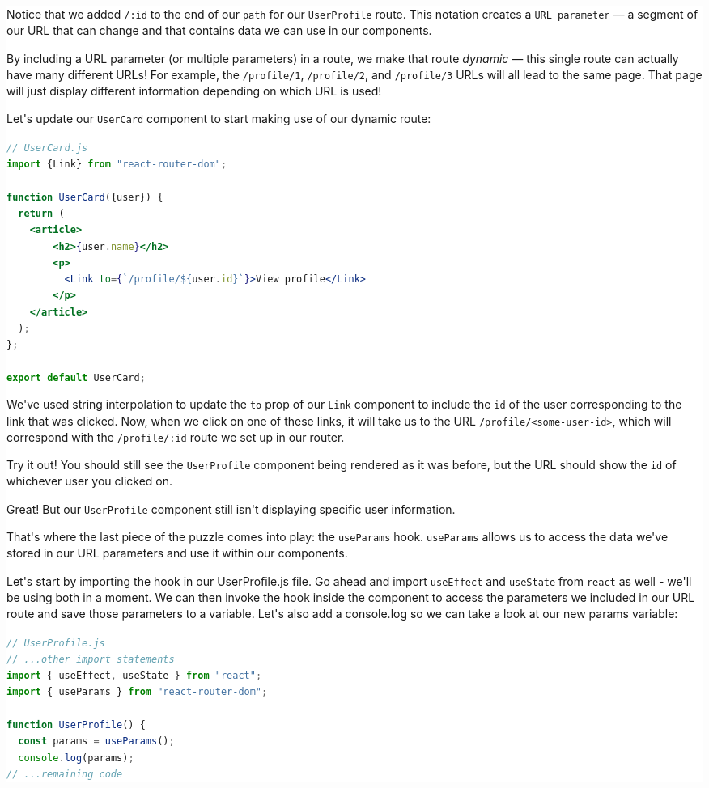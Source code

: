 Notice that we added `/:id` to the end of our `path` for our `UserProfile`
route. This notation creates a `URL parameter` — a segment of our URL that can
change and that contains data we can use in our components.

By including a URL parameter (or multiple parameters) in a route, we make that
route _dynamic_ — this single route can actually have many different URLs! For
example, the `/profile/1`, `/profile/2`, and `/profile/3` URLs will all lead to
the same page. That page will just display different information depending on
which URL is used!

Let's update our `UserCard` component to start making use of our dynamic route:

```jsx
// UserCard.js
import {Link} from "react-router-dom";

function UserCard({user}) {
  return (
    <article>
        <h2>{user.name}</h2>
        <p>
          <Link to={`/profile/${user.id}`}>View profile</Link>
        </p>
    </article>
  );
};

export default UserCard;
```

We've used string interpolation to update the `to` prop of our `Link` component
to include the `id` of the user corresponding to the link that was clicked. Now,
when we click on one of these links, it will take us to the URL
`/profile/<some-user-id>`, which will correspond with the `/profile/:id` route
we set up in our router.

Try it out! You should still see the `UserProfile` component being rendered as
it was before, but the URL should show the `id` of whichever user you clicked
on.

Great! But our `UserProfile` component still isn't displaying specific user
information.

That's where the last piece of the puzzle comes into play: the `useParams` hook.
`useParams` allows us to access the data we've stored in our URL parameters and
use it within our components.

Let's start by importing the hook in our UserProfile.js file. Go ahead and
import `useEffect` and `useState` from `react` as well - we'll be using both in
a moment. We can then invoke the hook inside the component to access the
parameters we included in our URL route and save those parameters to a variable.
Let's also add a console.log so we can take a look at our new params variable:

```jsx
// UserProfile.js
// ...other import statements
import { useEffect, useState } from "react";
import { useParams } from "react-router-dom";

function UserProfile() {
  const params = useParams();
  console.log(params);
// ...remaining code
```

